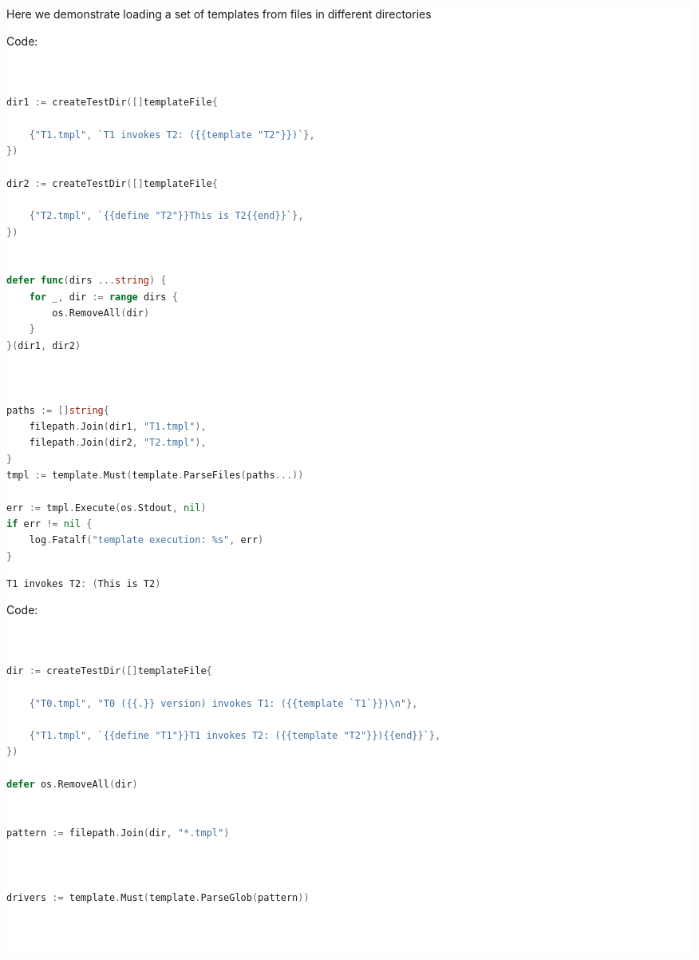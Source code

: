 Here we demonstrate loading a set of templates from files in different directories

Code:

```go


dir1 := createTestDir([]templateFile{

    {"T1.tmpl", `T1 invokes T2: ({{template "T2"}})`},
})

dir2 := createTestDir([]templateFile{

    {"T2.tmpl", `{{define "T2"}}This is T2{{end}}`},
})


defer func(dirs ...string) {
    for _, dir := range dirs {
        os.RemoveAll(dir)
    }
}(dir1, dir2)



paths := []string{
    filepath.Join(dir1, "T1.tmpl"),
    filepath.Join(dir2, "T2.tmpl"),
}
tmpl := template.Must(template.ParseFiles(paths...))

err := tmpl.Execute(os.Stdout, nil)
if err != nil {
    log.Fatalf("template execution: %s", err)
}
```

```go
T1 invokes T2: (This is T2)
```

Code:

```go


dir := createTestDir([]templateFile{

    {"T0.tmpl", "T0 ({{.}} version) invokes T1: ({{template `T1`}})\n"},

    {"T1.tmpl", `{{define "T1"}}T1 invokes T2: ({{template "T2"}}){{end}}`},
})

defer os.RemoveAll(dir)


pattern := filepath.Join(dir, "*.tmpl")



drivers := template.Must(template.ParseGlob(pattern))





```